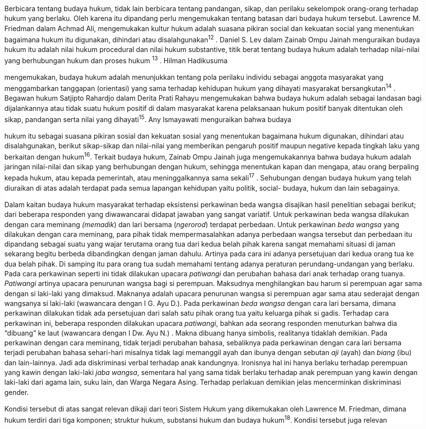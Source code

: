 <p><span class="font3">Berbicara tentang budaya hukum, tidak lain berbicara tentang pandangan, sikap, dan perilaku sekelompok orang-orang terhadap hukum yang berlaku. Oleh karena itu dipandang perlu mengemukakan tentang batasan dari budaya hukum tersebut. Lawrence M. Friedman dalam Achmad Ali, mengemukakan kultur hukum adalah suasana pikiran social dan kekuatan social yang menentukan bagaimana hukum itu digunakan, dihindari atau disalahgunakan<sup>12</sup> . Daniel S. Lev dalam Zainab Ompu Jainah menguraikan budaya hukum itu adalah nilai hukum procedural dan nilai hukum substantive, titik berat tentang budaya hukum adalah terhadap nilai-nilai yang berhubungan hukum dan proses hukum <sup>13</sup> . Hilman Hadikusuma</span></p>
<p><span class="font3">mengemukakan, budaya hukum adalah menunjukkan tentang pola perilaku individu sebagai anggota masyarakat yang menggambarkan tanggapan (orientasi) yang sama terhadap kehidupan hukum yang dihayati masyarakat bersangkutan<sup>14</sup> . Begawan hukum Satjipto Rahardjo dalam Derita Prati Rahayu mengemukakan bahwa budaya hukum adalah sebagai landasan bagi dijalankannya atau tidak suatu hukum positif di dalam masyarakat karena pelaksanaan hukum positif banyak ditentukan oleh sikap, pandangan serta nilai yang dihayati<sup>15</sup>. Any Ismayawati menguraikan bahwa budaya</span></p>
<p><span class="font3">hukum itu sebagai suasana pikiran sosial dan kekuatan sosial yang menentukan bagaimana hukum digunakan, dihindari atau disalahgunakan, berikut sikap-sikap dan nilai-nilai yang memberikan pengaruh positif maupun negative kepada tingkah laku yang berkaitan dengan hukum<sup>16</sup>. Terkait budaya hukum, Zainab Ompu Jainah juga mengemukakannya bahwa budaya hukum adalah jaringan nilai-nilai dan sikap yang berhubungan dengan hukum, sehingga menentukan kapan dan mengapa, atau orang berpaling kepada hukum, atau kepada pemerintah, atau meninggalkannya sama sekali<sup>17</sup> . Sehubungan dengan budaya hukum yang telah diuraikan di atas adalah terdapat pada semua lapangan kehidupan yaitu politik, social- budaya, hukum dan lain sebagainya.</span></p>
<p><span class="font3">Dalam kaitan budaya hukum masyarakat terhadap eksistensi perkawinan beda wangsa disajikan hasil penelitian sebagai berikut; dari beberapa responden yang diwawancarai didapat jawaban yang sangat variatif. Untuk perkawinan beda wangsa dilakukan dengan cara meminang </span><span class="font3" style="font-style:italic;">(memadik</span><span class="font3">) dan lari bersama (</span><span class="font3" style="font-style:italic;">ngerorod</span><span class="font3">) terdapat perbedaan. Untuk perkawinan </span><span class="font3" style="font-style:italic;">beda wangsa</span><span class="font3"> yang dilakukan dengan cara meminang, para pihak tidak mempermasalahkan adanya perbedaan wangsa tersebut dan perbedaan itu dipandang sebagai suatu yang wajar terutama orang tua dari kedua belah pihak karena sangat memahami situasi di jaman sekarang begitu berbeda dibandingkan dengan jaman dahulu. Artinya pada cara ini adanya persetujuan dari kedua orang tua ke dua belah pihak. Di samping itu para orang tua sudah memahami tentang adanya peraturan perundang-undangan yang berlaku. Pada cara perkawinan seperti ini tidak dilakukan upacara </span><span class="font3" style="font-style:italic;">patiwangi</span><span class="font3"> dan perubahan bahasa dari anak terhadap orang tuanya. </span><span class="font3" style="font-style:italic;">Patiwangi</span><span class="font3"> artinya upacara penurunan wangsa bagi si perempuan. Maksudnya menghilangkan bau harum si perempuan agar sama dengan si laki-laki yang dimaksud. Maknanya adalah upacara penurunan wangsa si perempuan agar sama atau sederajat dengan wangsanya si laki-laki (wawancara dengan I G. Ayu D.). Pada perkawinan </span><span class="font3" style="font-style:italic;">beda wangsa</span><span class="font3"> dengan cara lari bersama, dimana perkawinan dilakukan tidak ada persetujuan dari salah satu pihak orang tua yaitu keluarga pihak si gadis. Terhadap cara perkawinan ini, beberapa responden dilakukan upacara </span><span class="font3" style="font-style:italic;">patiwangi</span><span class="font3">, bahkan ada seorang responden menuturkan bahwa dia “dibuang” ke laut (wawancara dengan I Dw. Ayu N.) . Makna dibuang hanya simbolis, realitanya tidaklah demikian. Pada perkawinan dengan cara meminang, tidak terjadi perubahan bahasa, sebaliknya pada perkawinan dengan cara lari bersama terjadi perubahan bahasa sehari-hari misalnya tidak lagi memanggil ayah dan ibunya dengan sebutan </span><span class="font3" style="font-style:italic;">aji </span><span class="font3">(ayah) dan </span><span class="font3" style="font-style:italic;">biang</span><span class="font3"> (ibu) dan lain-lainnya. Jadi ada diskriminasi verbal terhadap anak kandungnya. Ironisnya hal ini hanya berlaku terhadap perempuan yang kawin dengan laki-laki </span><span class="font3" style="font-style:italic;">jaba wangsa</span><span class="font3">, sementara hal yang sama tidak berlaku terhadap anak perempuan yang kawin dengan laki-laki dari agama lain, suku lain, dan Warga Negara Asing. Terhadap perlakuan demikian jelas mencerminkan diskriminasi gender.</span></p>
<p><span class="font3">Kondisi tersebut di atas sangat relevan dikaji dari teori Sistem Hukum yang dikemukakan oleh Lawrence M. Friedman, dimana hukum terdiri dari tiga komponen; struktur hukum, substansi hukum dan budaya hukum<sup>18</sup>. Kondisi tersebut juga relevan</span></p>